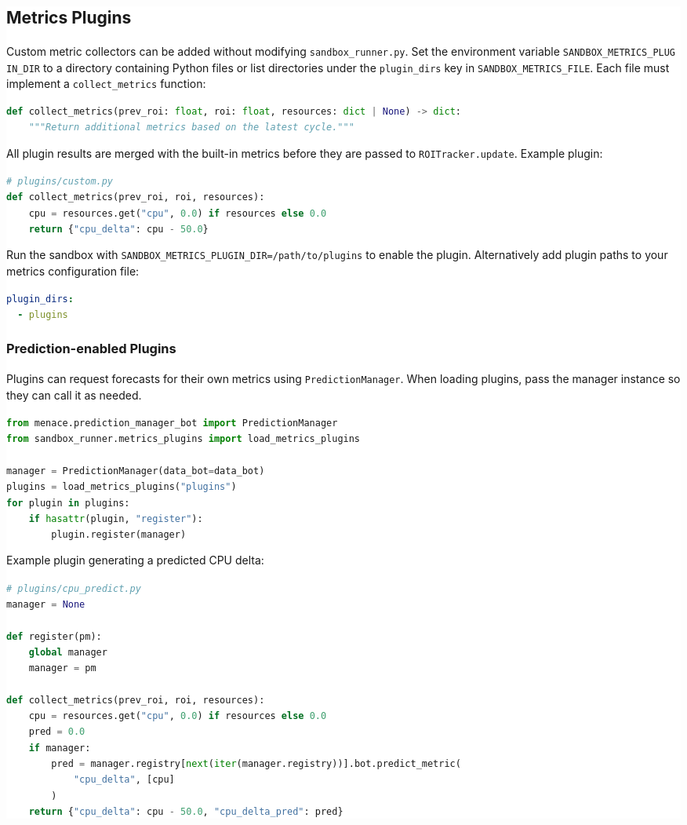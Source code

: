 ## Metrics Plugins

Custom metric collectors can be added without modifying `sandbox_runner.py`. Set
the environment variable `SANDBOX_METRICS_PLUGIN_DIR` to a directory containing
Python files or list directories under the `plugin_dirs` key in
`SANDBOX_METRICS_FILE`. Each file must implement a `collect_metrics` function:

```python
def collect_metrics(prev_roi: float, roi: float, resources: dict | None) -> dict:
    """Return additional metrics based on the latest cycle."""
```

All plugin results are merged with the built-in metrics before they are passed
to `ROITracker.update`. Example plugin:

```python
# plugins/custom.py
def collect_metrics(prev_roi, roi, resources):
    cpu = resources.get("cpu", 0.0) if resources else 0.0
    return {"cpu_delta": cpu - 50.0}
```

Run the sandbox with `SANDBOX_METRICS_PLUGIN_DIR=/path/to/plugins` to enable the
plugin. Alternatively add plugin paths to your metrics configuration file:

```yaml
plugin_dirs:
  - plugins
```


### Prediction-enabled Plugins

Plugins can request forecasts for their own metrics using `PredictionManager`.
When loading plugins, pass the manager instance so they can call it as needed.

```python
from menace.prediction_manager_bot import PredictionManager
from sandbox_runner.metrics_plugins import load_metrics_plugins

manager = PredictionManager(data_bot=data_bot)
plugins = load_metrics_plugins("plugins")
for plugin in plugins:
    if hasattr(plugin, "register"):
        plugin.register(manager)
```

Example plugin generating a predicted CPU delta:

```python
# plugins/cpu_predict.py
manager = None

def register(pm):
    global manager
    manager = pm

def collect_metrics(prev_roi, roi, resources):
    cpu = resources.get("cpu", 0.0) if resources else 0.0
    pred = 0.0
    if manager:
        pred = manager.registry[next(iter(manager.registry))].bot.predict_metric(
            "cpu_delta", [cpu]
        )
    return {"cpu_delta": cpu - 50.0, "cpu_delta_pred": pred}
```
